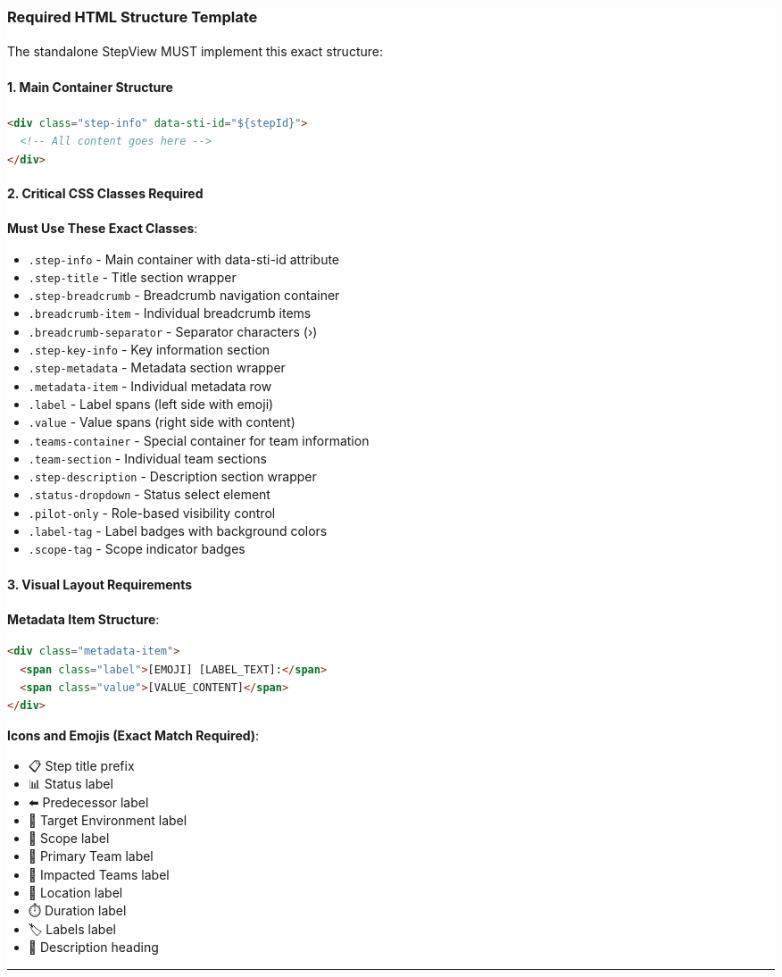 
### Required HTML Structure Template

The standalone StepView MUST implement this exact structure:

#### 1. Main Container Structure

```html
<div class="step-info" data-sti-id="${stepId}">
  <!-- All content goes here -->
</div>
```

#### 2. Critical CSS Classes Required

**Must Use These Exact Classes**:

- `.step-info` - Main container with data-sti-id attribute
- `.step-title` - Title section wrapper
- `.step-breadcrumb` - Breadcrumb navigation container
- `.breadcrumb-item` - Individual breadcrumb items
- `.breadcrumb-separator` - Separator characters (›)
- `.step-key-info` - Key information section
- `.step-metadata` - Metadata section wrapper
- `.metadata-item` - Individual metadata row
- `.label` - Label spans (left side with emoji)
- `.value` - Value spans (right side with content)
- `.teams-container` - Special container for team information
- `.team-section` - Individual team sections
- `.step-description` - Description section wrapper
- `.status-dropdown` - Status select element
- `.pilot-only` - Role-based visibility control
- `.label-tag` - Label badges with background colors
- `.scope-tag` - Scope indicator badges

#### 3. Visual Layout Requirements

**Metadata Item Structure**:

```html
<div class="metadata-item">
  <span class="label">[EMOJI] [LABEL_TEXT]:</span>
  <span class="value">[VALUE_CONTENT]</span>
</div>
```

**Icons and Emojis (Exact Match Required)**:

- 📋 Step title prefix
- 📊 Status label
- ⬅️ Predecessor label
- 🎯 Target Environment label
- 🔄 Scope label
- 👤 Primary Team label
- 👥 Impacted Teams label
- 📂 Location label
- ⏱️ Duration label
- 🏷️ Labels label
- 📝 Description heading

---